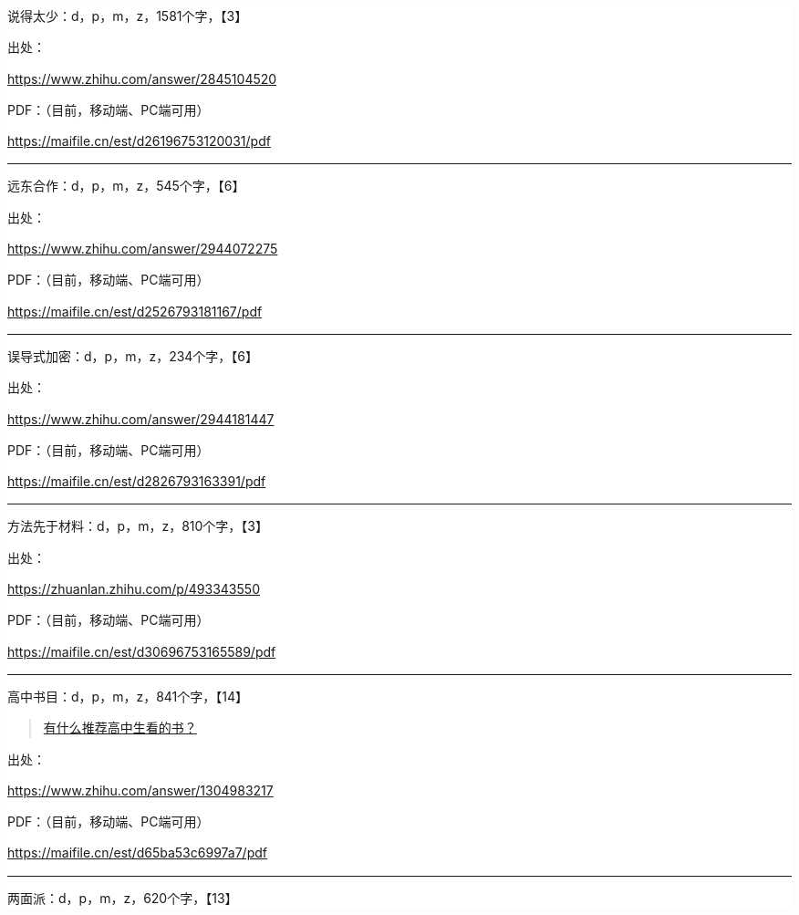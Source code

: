 说得太少：d，p，m，z，1581个字，【3】

出处：

https://www.zhihu.com/answer/2845104520

PDF：（目前，移动端、PC端可用）

https://maifile.cn/est/d26196753120031/pdf

---

远东合作：d，p，m，z，545个字，【6】

出处：

https://www.zhihu.com/answer/2944072275

PDF：（目前，移动端、PC端可用）

https://maifile.cn/est/d2526793181167/pdf

---

误导式加密：d，p，m，z，234个字，【6】

出处：

https://www.zhihu.com/answer/2944181447

PDF：（目前，移动端、PC端可用）

https://maifile.cn/est/d2826793163391/pdf

---

方法先于材料：d，p，m，z，810个字，【3】

出处：

https://zhuanlan.zhihu.com/p/493343550

PDF：（目前，移动端、PC端可用）

https://maifile.cn/est/d30696753165589/pdf

---

高中书目：d，p，m，z，841个字，【14】

>[有什么推荐高中生看的书？](https://www.zhihu.com/question/403634755/answer/1304983217)

出处：

https://www.zhihu.com/answer/1304983217

PDF：（目前，移动端、PC端可用）

https://maifile.cn/est/d65ba53c6997a7/pdf

---

两面派：d，p，m，z，620个字，【13】
